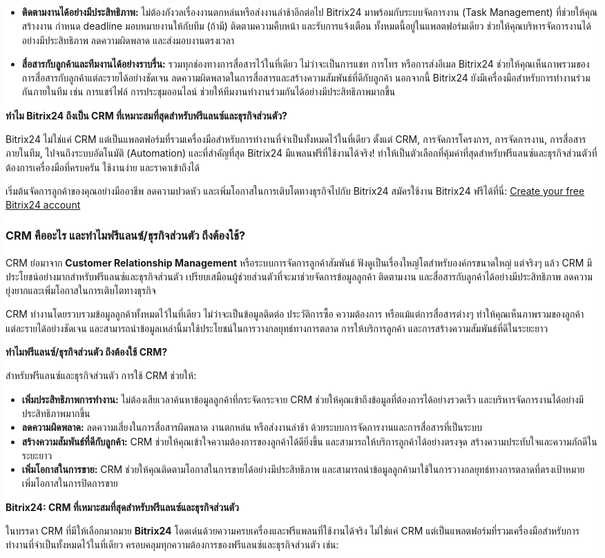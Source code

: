 * **ติดตามงานได้อย่างมีประสิทธิภาพ:**  ไม่ต้องกังวลเรื่องงานตกหล่นหรือส่งงานล่าช้าอีกต่อไป  Bitrix24  มาพร้อมกับระบบจัดการงาน (Task Management)  ที่ช่วยให้คุณสร้างงาน  กำหนด deadline  มอบหมายงานให้กับทีม (ถ้ามี)  ติดตามความคืบหน้า  และรับการแจ้งเตือน  ทั้งหมดนี้อยู่ในแพลตฟอร์มเดียว  ช่วยให้คุณบริหารจัดการงานได้อย่างมีประสิทธิภาพ  ลดความผิดพลาด  และส่งมอบงานตรงเวลา

* **สื่อสารกับลูกค้าและทีมงานได้อย่างราบรื่น:**  รวมทุกช่องทางการสื่อสารไว้ในที่เดียว  ไม่ว่าจะเป็นการแชท  การโทร  หรือการส่งอีเมล  Bitrix24  ช่วยให้คุณเห็นภาพรวมของการสื่อสารกับลูกค้าแต่ละรายได้อย่างชัดเจน  ลดความผิดพลาดในการสื่อสารและสร้างความสัมพันธ์ที่ดีกับลูกค้า  นอกจากนี้  Bitrix24  ยังมีเครื่องมือสำหรับการทำงานร่วมกันภายในทีม  เช่น  การแชร์ไฟล์  การประชุมออนไลน์  ช่วยให้ทีมงานทำงานร่วมกันได้อย่างมีประสิทธิภาพมากขึ้น

**ทำไม Bitrix24 ถึงเป็น CRM ที่เหมาะสมที่สุดสำหรับฟรีแลนซ์และธุรกิจส่วนตัว?**

Bitrix24 ไม่ใช่แค่ CRM  แต่เป็นแพลตฟอร์มที่รวมเครื่องมือสำหรับการทำงานที่จำเป็นทั้งหมดไว้ในที่เดียว  ตั้งแต่ CRM,  การจัดการโครงการ,  การจัดการงาน,  การสื่อสารภายในทีม,  ไปจนถึงระบบอัตโนมัติ (Automation)  และที่สำคัญที่สุด  Bitrix24  มีแพลนฟรีที่ใช้งานได้จริง!  ทำให้เป็นตัวเลือกที่คุ้มค่าที่สุดสำหรับฟรีแลนซ์และธุรกิจส่วนตัวที่ต้องการเครื่องมือที่ครบครัน  ใช้งานง่าย  และราคาเข้าถึงได้

เริ่มต้นจัดการลูกค้าของคุณอย่างมืออาชีพ  ลดความปวดหัว  และเพิ่มโอกาสในการเติบโตทางธุรกิจไปกับ Bitrix24  สมัครใช้งาน Bitrix24 ฟรีได้ที่นี่: <a href="https://www.bitrix24.com/create.php?p=25482205&p1=3.CRM%E0%B8%AA%E0%B8%B3%E0%B8%AB%E0%B8%A3%E0%B8%B1%E0%B8%9A%E0%B8%9F%E0%B8%A3%E0%B8%B5%E0%B9%81%E0%B8%A5%E0%B8%99%E0%B8%8B%E0%B9%8C%E0%B9%81%E0%B8%A5%E0%B8%B0%E0%B8%98%E0%B8%B8%E0%B8%A3%E0%B8%81%E0%B8%B4%E0%B8%88%E0%B8%AA%E0%B9%88%E0%B8%A7%E0%B8%99%E0%B8%95%E0%B8%B1%E0%B8%A7%3A%E0%B8%88%E0%B8%B1%E0%B8%94%E0%B8%81%E0%B8%B2%E0%B8%A3%E0%B8%A5%E0%B8%B9%E0%B8%81%E0%B8%84%E0%B9%89%E0%B8%B2%E0%B8%AD%E0%B8%A2%E0%B9%88%E0%B8%B2%E0%B8%87%E0%B9%84%E0%B8%A3%E0%B9%84%E0%B8%A1%E0%B9%88%E0%B9%83%E0%B8%AB%E0%B9%89%E0%B8%9B%E0%B8%A7%E0%B8%94%E0%B8%AB%E0%B8%B1%E0%B8%A7" rel="noindex nofollow">Create your free Bitrix24 account</a>

### CRM คืออะไร และทำไมฟรีแลนซ์/ธุรกิจส่วนตัว ถึงต้องใช้?

CRM ย่อมาจาก **Customer Relationship Management** หรือระบบการจัดการลูกค้าสัมพันธ์  ฟังดูเป็นเรื่องใหญ่โตสำหรับองค์กรขนาดใหญ่  แต่จริงๆ แล้ว CRM มีประโยชน์อย่างมากสำหรับฟรีแลนซ์และธุรกิจส่วนตัว  เปรียบเสมือนผู้ช่วยส่วนตัวที่จะมาช่วยจัดการข้อมูลลูกค้า  ติดตามงาน  และสื่อสารกับลูกค้าได้อย่างมีประสิทธิภาพ  ลดความยุ่งยากและเพิ่มโอกาสในการเติบโตทางธุรกิจ

CRM  ทำงานโดยรวบรวมข้อมูลลูกค้าทั้งหมดไว้ในที่เดียว  ไม่ว่าจะเป็นข้อมูลติดต่อ  ประวัติการซื้อ  ความต้องการ  หรือแม้แต่การสื่อสารต่างๆ  ทำให้คุณเห็นภาพรวมของลูกค้าแต่ละรายได้อย่างชัดเจน  และสามารถนำข้อมูลเหล่านี้มาใช้ประโยชน์ในการวางกลยุทธ์ทางการตลาด  การให้บริการลูกค้า  และการสร้างความสัมพันธ์ที่ดีในระยะยาว

**ทำไมฟรีแลนซ์/ธุรกิจส่วนตัว ถึงต้องใช้ CRM?**

สำหรับฟรีแลนซ์และธุรกิจส่วนตัว  การใช้ CRM ช่วยให้:

* **เพิ่มประสิทธิภาพการทำงาน:** ไม่ต้องเสียเวลาค้นหาข้อมูลลูกค้าที่กระจัดกระจาย  CRM ช่วยให้คุณเข้าถึงข้อมูลที่ต้องการได้อย่างรวดเร็ว  และบริหารจัดการงานได้อย่างมีประสิทธิภาพมากขึ้น
* **ลดความผิดพลาด:**  ลดความเสี่ยงในการสื่อสารผิดพลาด  งานตกหล่น  หรือส่งงานล่าช้า  ด้วยระบบการจัดการงานและการสื่อสารที่เป็นระบบ
* **สร้างความสัมพันธ์ที่ดีกับลูกค้า:**  CRM ช่วยให้คุณเข้าใจความต้องการของลูกค้าได้ดียิ่งขึ้น  และสามารถให้บริการลูกค้าได้อย่างตรงจุด  สร้างความประทับใจและความภักดีในระยะยาว
* **เพิ่มโอกาสในการขาย:**  CRM ช่วยให้คุณติดตามโอกาสในการขายได้อย่างมีประสิทธิภาพ  และสามารถนำข้อมูลลูกค้ามาใช้ในการวางกลยุทธ์ทางการตลาดที่ตรงเป้าหมาย  เพิ่มโอกาสในการปิดการขาย

**Bitrix24: CRM ที่เหมาะสมที่สุดสำหรับฟรีแลนซ์และธุรกิจส่วนตัว**

ในบรรดา CRM ที่มีให้เลือกมากมาย  **Bitrix24** โดดเด่นด้วยความครบเครื่องและฟรีแพลนที่ใช้งานได้จริง  ไม่ใช่แค่ CRM  แต่เป็นแพลตฟอร์มที่รวมเครื่องมือสำหรับการทำงานที่จำเป็นทั้งหมดไว้ในที่เดียว  ครอบคลุมทุกความต้องการของฟรีแลนซ์และธุรกิจส่วนตัว  เช่น:
